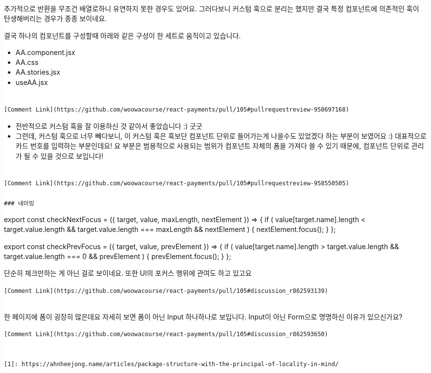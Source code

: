 추가적으로 반환을 무조건 배열로하니 유연하지 못한 경우도 있어요.
그러다보니 커스텀 훅으로 분리는 했지만 결국 특정 컴포넌트에 의존적인 훅이 탄생해버리는 경우가 종종 보이네요.

결국 하나의 컴포넌트를 구성할때 아래와 같은 구성이 한 세트로 움직이고 있습니다.

- AA.component.jsx
- AA.css
- AA.stories.jsx
- useAA.jsx
```

[Comment Link](https://github.com/woowacourse/react-payments/pull/105#pullrequestreview-958697168)

```
- 전반적으로 커스텀 훅을 잘 이용하신 것 같아서 좋았습니다 :) 굿굿
- 그런데, 커스텀 훅으로 너무 빼다보니, 이 커스텀 훅은 훅보단 컴포넌트 단위로 들어가는게 나을수도 있었겠다 하는 부분이 보였어요 :) 대표적으로 카드 번호를 입력하는 부분인데요! 요 부분은 범용적으로 사용되는 범위가 컴포넌트 자체의 폼을 가져다 쓸 수 있기 때문에, 컴포넌트 단위로 관리가 될 수 있을 것으로 보입니다!
```

[Comment Link](https://github.com/woowacourse/react-payments/pull/105#pullrequestreview-958550505)

### 네이밍

```
export const checkNextFocus = ({ target, value, maxLength, nextElement }) => {
  if (
    value[target.name].length < target.value.length &&
    target.value.length === maxLength &&
    nextElement
  ) {
    nextElement.focus();
  }
};

export const checkPrevFocus = ({ target, value, prevElement }) => {
  if (
    value[target.name].length > target.value.length &&
    target.value.length === 0 &&
    prevElement
  ) {
    prevElement.focus();
  }
};
```

```
단순히 체크만하는 게 아닌 걸로 보이네요.
또한 UI의 포커스 행위에 관여도 하고 있고요
```
[Comment Link](https://github.com/woowacourse/react-payments/pull/105#discussion_r862593139)


```
한 페이지에 폼이 굉장히 많은데요
자세히 보면 폼이 아닌 Input 하나하나로 보입니다.
Input이 아닌 Form으로 명명하신 이유가 있으신가요?
```
[Comment Link](https://github.com/woowacourse/react-payments/pull/105#discussion_r862593650)


[1]: https://ahnheejong.name/articles/package-structure-with-the-principal-of-locality-in-mind/
